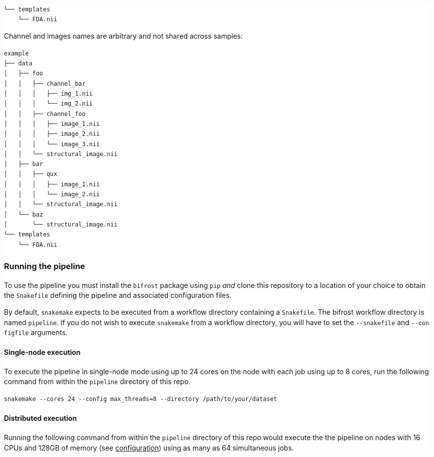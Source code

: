 ```
└── templates
    └── FDA.nii
```

Channel and images names are arbitrary and not shared across samples:

```
example
├── data
│   ├── foo
│   │   ├── channel_bar
│   │   │   ├── img_1.nii
│   │   │   └── img_2.nii
│   │   ├── channel_foo
│   │   │   ├── image_1.nii
│   │   │   ├── image_2.nii
│   │   │   └── image_3.nii
│   │   └── structural_image.nii
│   ├── bar
│   │   ├── qux
│   │   │   ├── image_1.nii
│   │   │   └── image_2.nii
│   │   └── structural_image.nii
│   └── baz
│       └── structural_image.nii
└── templates
    └── FDA.nii
```

### Running the pipeline

To use the pipeline you must install the `bifrost` package using `pip` _and_ clone this
repository to a location of your choice to obtain the `Snakefile` defining the
pipeline and associated configuration files.

By default, `snakemake` expects to be executed from a workflow directory
containing a `Snakefile`. The bifrost workflow directory is named `pipeline`.
If you do not wish to execute `snakemake` from a workflow directory, you will
have to set the `--snakefile` and `--configfile` arguments.

#### Single-node execution

To execute the pipeline in single-node mode using up to 24 cores on the node
with each job using up to 8 cores, run the following command from within the `pipeline`
directory of this repo.

```
snakemake --cores 24 --config max_threads=8 --directory /path/to/your/dataset
```

#### Distributed execution


Running the following command from within the `pipeline` directory of this repo
would execute the the pipeline on nodes with 16 CPUs and 128GB of memory (see
[configuration](#configuring-the-pipeline)) using as many as 64 simultaneous
jobs.
